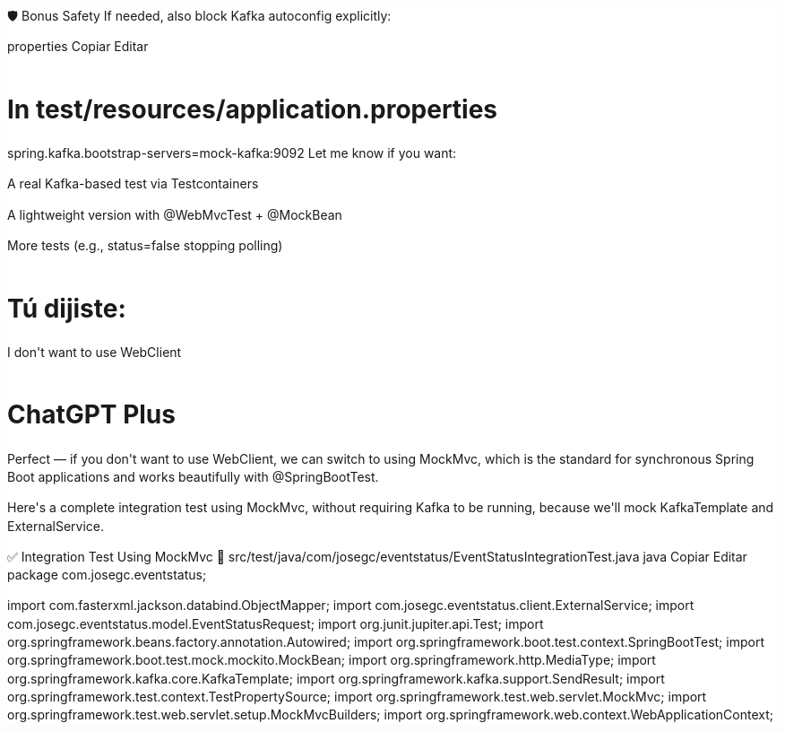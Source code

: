 🛡️ Bonus Safety
If needed, also block Kafka autoconfig explicitly:

properties
Copiar
Editar
# In test/resources/application.properties
spring.kafka.bootstrap-servers=mock-kafka:9092
Let me know if you want:

A real Kafka-based test via Testcontainers

A lightweight version with @WebMvcTest + @MockBean

More tests (e.g., status=false stopping polling)







# Tú dijiste:
I don't want to use WebClient


# ChatGPT Plus
Perfect — if you don't want to use WebClient, we can switch to using MockMvc, which is the standard for synchronous Spring Boot applications and works beautifully with @SpringBootTest.

Here's a complete integration test using MockMvc, without requiring Kafka to be running, because we'll mock KafkaTemplate and ExternalService.

✅ Integration Test Using MockMvc
📁 src/test/java/com/josegc/eventstatus/EventStatusIntegrationTest.java
java
Copiar
Editar
package com.josegc.eventstatus;

import com.fasterxml.jackson.databind.ObjectMapper;
import com.josegc.eventstatus.client.ExternalService;
import com.josegc.eventstatus.model.EventStatusRequest;
import org.junit.jupiter.api.Test;
import org.springframework.beans.factory.annotation.Autowired;
import org.springframework.boot.test.context.SpringBootTest;
import org.springframework.boot.test.mock.mockito.MockBean;
import org.springframework.http.MediaType;
import org.springframework.kafka.core.KafkaTemplate;
import org.springframework.kafka.support.SendResult;
import org.springframework.test.context.TestPropertySource;
import org.springframework.test.web.servlet.MockMvc;
import org.springframework.test.web.servlet.setup.MockMvcBuilders;
import org.springframework.web.context.WebApplicationContext;

